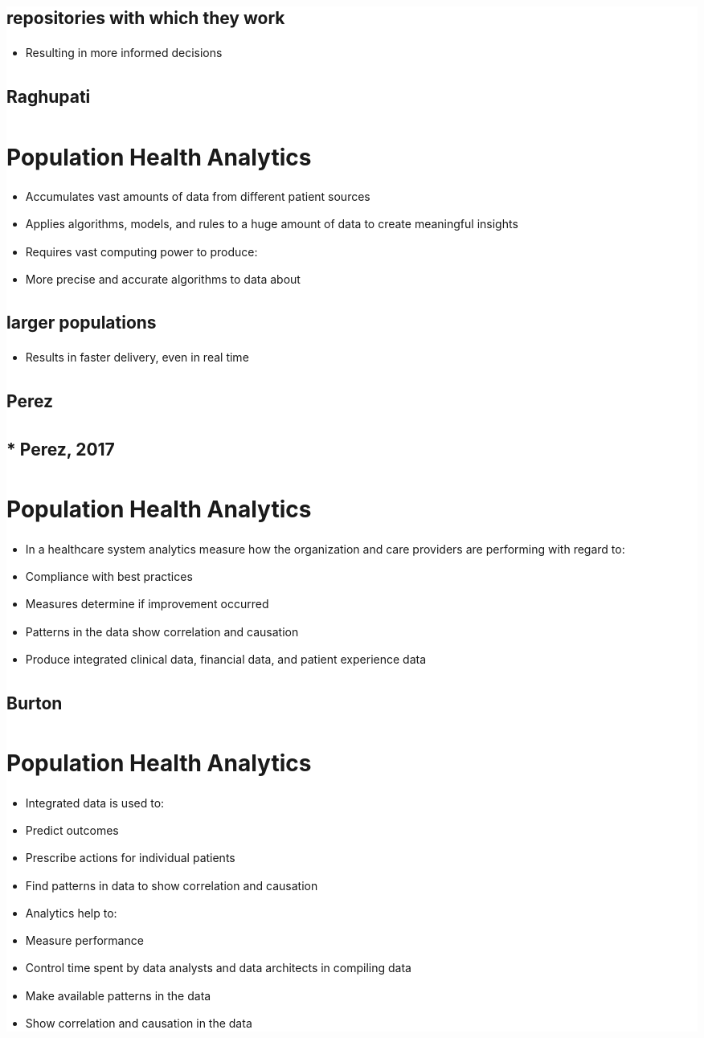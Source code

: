 ## repositories with which they work

*   Resulting in more informed decisions

## Raghupati

# **Population Health Analytics**

*   Accumulates vast amounts of data from different patient sources

*   Applies algorithms, models, and rules to a huge amount of data to create meaningful insights

*   Requires vast computing power to produce:

*   More precise and accurate algorithms to data about

## larger populations

*   Results in faster delivery, even in real time

## Perez

## * Perez, 2017

# **Population Health Analytics**

*   In a healthcare system analytics measure how the organization and care providers are performing with regard to:

*   Compliance with best practices

*   Measures determine if improvement occurred

*   Patterns in the data show correlation and causation
*   Produce integrated clinical data, financial data, and patient experience data

## Burton

# **Population Health Analytics**

*   Integrated data is used to:

*   Predict outcomes
*   Prescribe actions for individual patients
*   Find patterns in data to show correlation and causation

*   Analytics help to:

*   Measure performance
*   Control time spent by data analysts and data architects in compiling data
*   Make available patterns in the data
*   Show correlation and causation in the data
